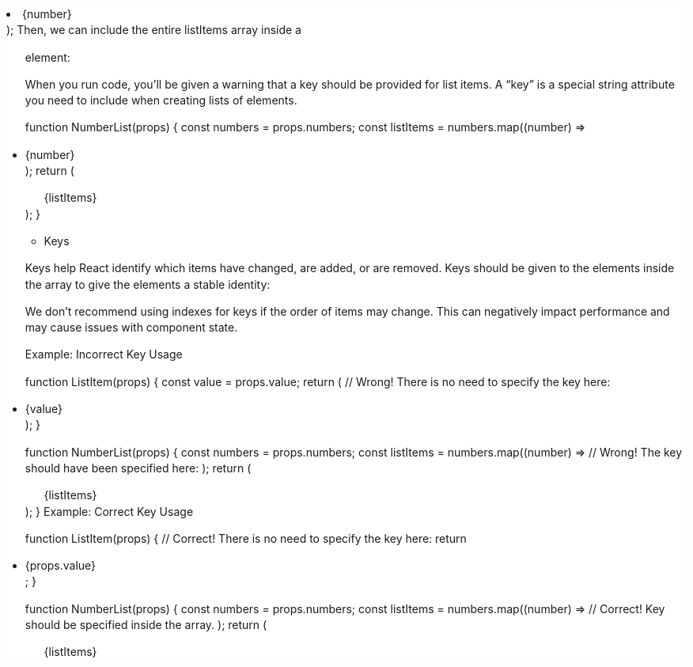   <li>{number}</li>
);
Then, we can include the entire listItems array inside a <ul> element:



When you run code, you’ll be given a warning that a key should be provided for list items. A “key” is a special string attribute you need to include when creating lists of elements.

function NumberList(props) {
  const numbers = props.numbers;
  const listItems = numbers.map((number) =>
    <li key={number.toString()}>
      {number}
    </li>
  );
  return (
    <ul>{listItems}</ul>
  );
}

- Keys

Keys help React identify which items have changed, are added, or are removed. Keys should be given to the elements inside the array to give the elements a stable identity:

We don’t recommend using indexes for keys if the order of items may change. This can negatively impact performance and may cause issues with component state.

Example: Incorrect Key Usage

function ListItem(props) {
  const value = props.value;
  return (
    // Wrong! There is no need to specify the key here:
    <li key={value.toString()}>
      {value}
    </li>
  );
}

function NumberList(props) {
  const numbers = props.numbers;
  const listItems = numbers.map((number) =>
    // Wrong! The key should have been specified here:
    <ListItem value={number} />
  );
  return (
    <ul>
      {listItems}
    </ul>
  );
}
Example: Correct Key Usage

function ListItem(props) {
  // Correct! There is no need to specify the key here:
  return <li>{props.value}</li>;
}

function NumberList(props) {
  const numbers = props.numbers;
  const listItems = numbers.map((number) =>
    // Correct! Key should be specified inside the array.
    <ListItem key={number.toString()} value={number} />
  );
  return (
    <ul>
      {listItems}